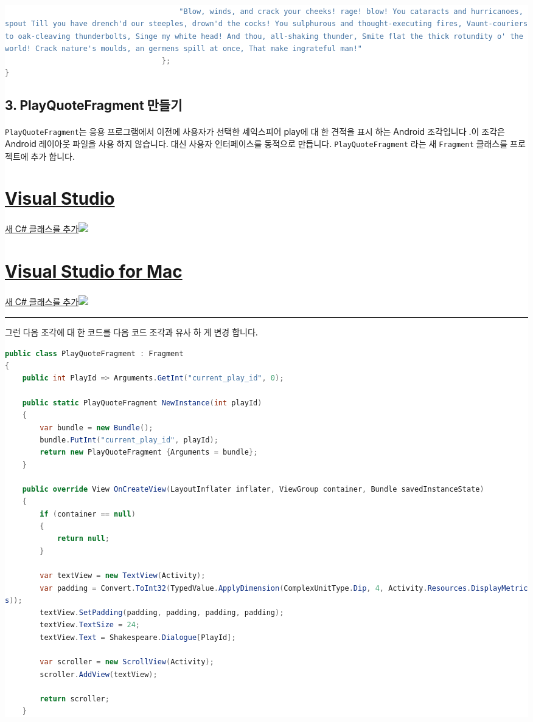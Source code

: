 ```csharp
                                        "Blow, winds, and crack your cheeks! rage! blow! You cataracts and hurricanoes, spout Till you have drench'd our steeples, drown'd the cocks! You sulphurous and thought-executing fires, Vaunt-couriers to oak-cleaving thunderbolts, Singe my white head! And thou, all-shaking thunder, Smite flat the thick rotundity o' the world! Crack nature's moulds, an germens spill at once, That make ingrateful man!"
                                    };
}
```

## <a name="3-create-the-playquotefragment"></a>3. PlayQuoteFragment 만들기

`PlayQuoteFragment`는 응용 프로그램에서 이전에 사용자가 선택한 셰익스피어 play에 대 한 견적을 표시 하는 Android 조각입니다 .이 조각은 Android 레이아웃 파일을 사용 하지 않습니다. 대신 사용자 인터페이스를 동적으로 만듭니다. `PlayQuoteFragment` 라는 새 `Fragment` 클래스를 프로젝트에 추가 합니다.

# <a name="visual-studiotabwindows"></a>[Visual Studio](#tab/windows)

[새 C# 클래스를 추가![](./walkthrough-images/04-addfragment.w157-sml.png)](./walkthrough-images/02-addclass.w157.png#lightbox)

# <a name="visual-studio-for-mactabmacos"></a>[Visual Studio for Mac](#tab/macos)

[새 C# 클래스를 추가![](./walkthrough-images/04-addfragment.m742-sml.png)](./walkthrough-images/02-addclass.m742.png#lightbox)

-----

그런 다음 조각에 대 한 코드를 다음 코드 조각과 유사 하 게 변경 합니다.

```csharp
public class PlayQuoteFragment : Fragment
{
    public int PlayId => Arguments.GetInt("current_play_id", 0);

    public static PlayQuoteFragment NewInstance(int playId)
    {
        var bundle = new Bundle();
        bundle.PutInt("current_play_id", playId);
        return new PlayQuoteFragment {Arguments = bundle};
    }

    public override View OnCreateView(LayoutInflater inflater, ViewGroup container, Bundle savedInstanceState)
    {
        if (container == null)
        {
            return null;
        }

        var textView = new TextView(Activity);
        var padding = Convert.ToInt32(TypedValue.ApplyDimension(ComplexUnitType.Dip, 4, Activity.Resources.DisplayMetrics));
        textView.SetPadding(padding, padding, padding, padding);
        textView.TextSize = 24;
        textView.Text = Shakespeare.Dialogue[PlayId];

        var scroller = new ScrollView(Activity);
        scroller.AddView(textView);

        return scroller;
    }
```
